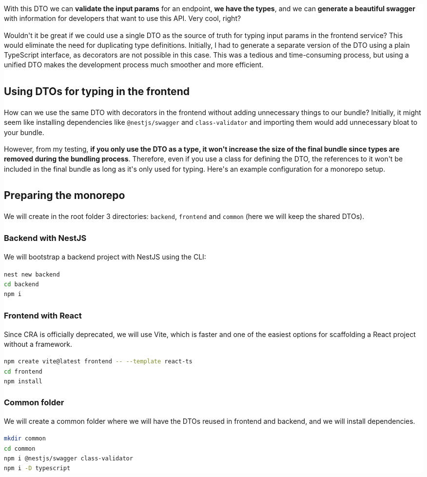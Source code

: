 With this DTO we can **validate the input params** for an endpoint, **we have the types**, and we can **generate a beautiful swagger** with information for developers that want to use this API. Very cool, right?

Wouldn't it be great if we could use a single DTO as the source of truth for typing input params in the frontend service? This would eliminate the need for duplicating type definitions. Initially, I had to generate a separate version of the DTO using a plain TypeScript interface, as decorators are not possible in this case. This was a tedious and time-consuming process, but using a unified DTO makes the development process much smoother and more efficient.

## Using DTOs for typing in the frontend

How can we use the same DTO with decorators in the frontend without adding unnecessary things to our bundle? Initially, it might seem like installing dependencies like `@nestjs/swagger` and `class-validator` and importing them would add unnecessary bloat to your bundle.

However, from my testing, **if you only use the DTO as a type, it won't increase the size of the final bundle since types are removed during the bundling process**. Therefore, even if you use a class for defining the DTO, the references to it won't be included in the final bundle as long as it's only used for typing. Here's an example configuration for a monorepo setup.

## Preparing the monorepo

We will create in the root folder 3 directories: `backend`, `frontend` and `common` (here we will keep the shared DTOs).

### Backend with NestJS

We will bootstrap a backend project with NestJS using the CLI:

```sh
nest new backend
cd backend
npm i
```

### Frontend with React
Since CRA is officially deprecated, we will use Vite, which is faster and one of the easiest options for scaffolding a React project without a framework.

```sh
npm create vite@latest frontend -- --template react-ts
cd frontend
npm install
```

### Common folder
We will create a common folder where we will have the DTOs reused in frontend and backend, and we will install dependencies.

```sh
mkdir common
cd common
npm i @nestjs/swagger class-validator
npm i -D typescript
```
